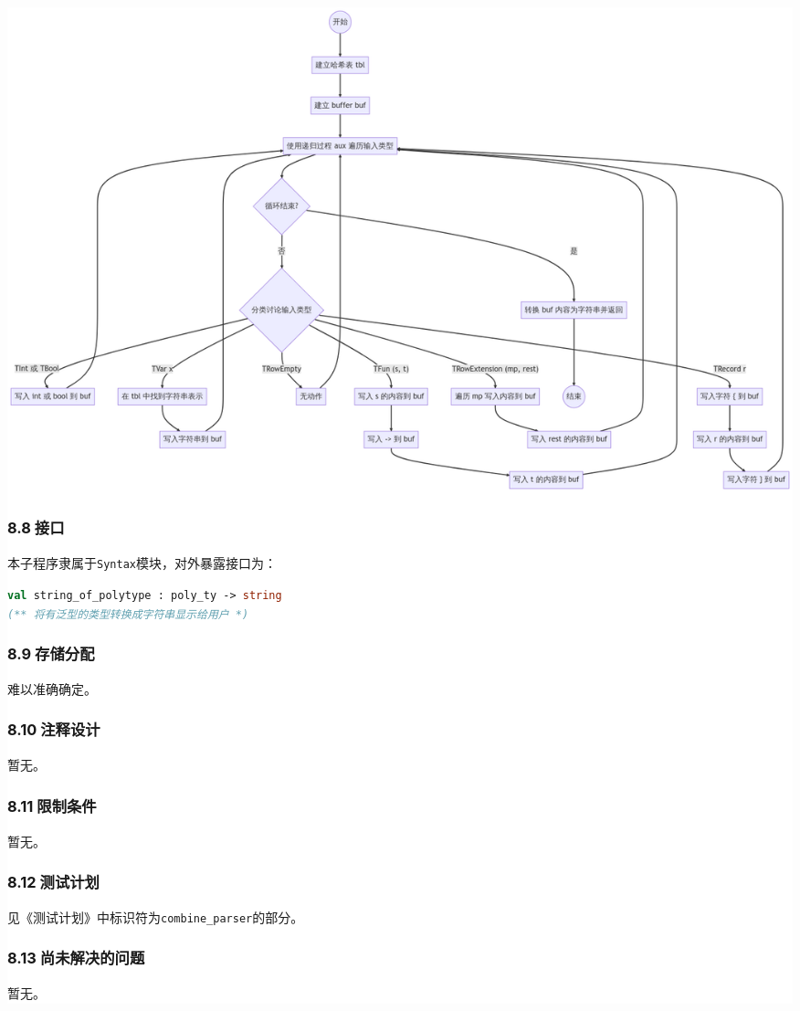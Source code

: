![](../../img/8.7.png)

### 8.8 接口
本子程序隶属于`Syntax`模块，对外暴露接口为：
```ocaml
val string_of_polytype : poly_ty -> string
(** 将有泛型的类型转换成字符串显示给用户 *)
```

### 8.9 存储分配
难以准确确定。

### 8.10 注释设计
暂无。

### 8.11 限制条件
暂无。

### 8.12 测试计划
见《测试计划》中标识符为`combine_parser`的部分。

### 8.13 尚未解决的问题
暂无。